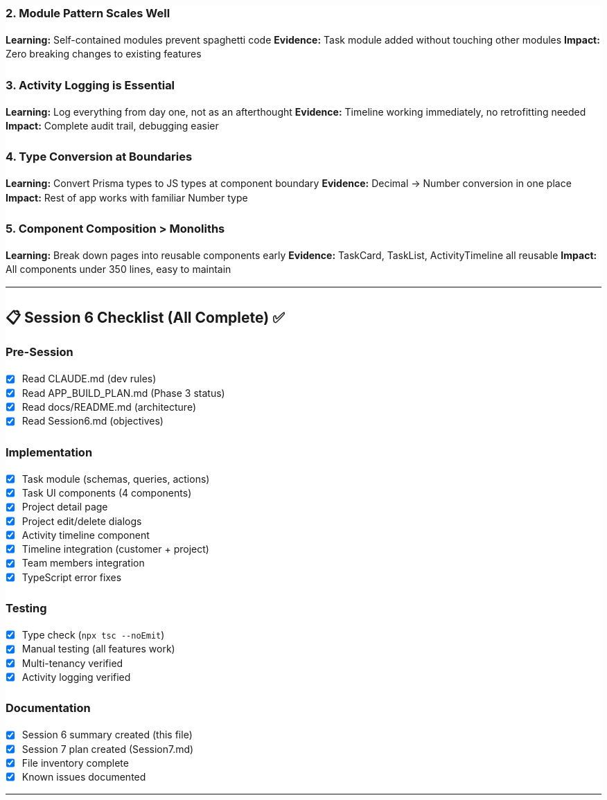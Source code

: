 ### 2. Module Pattern Scales Well
**Learning:** Self-contained modules prevent spaghetti code
**Evidence:** Task module added without touching other modules
**Impact:** Zero breaking changes to existing features

### 3. Activity Logging is Essential
**Learning:** Log everything from day one, not as an afterthought
**Evidence:** Timeline working immediately, no retrofitting needed
**Impact:** Complete audit trail, debugging easier

### 4. Type Conversion at Boundaries
**Learning:** Convert Prisma types to JS types at component boundary
**Evidence:** Decimal → Number conversion in one place
**Impact:** Rest of app works with familiar Number type

### 5. Component Composition > Monoliths
**Learning:** Break down pages into reusable components early
**Evidence:** TaskCard, TaskList, ActivityTimeline all reusable
**Impact:** All components under 350 lines, easy to maintain

---

## 📋 Session 6 Checklist (All Complete) ✅

### Pre-Session
- [x] Read CLAUDE.md (dev rules)
- [x] Read APP_BUILD_PLAN.md (Phase 3 status)
- [x] Read docs/README.md (architecture)
- [x] Read Session6.md (objectives)

### Implementation
- [x] Task module (schemas, queries, actions)
- [x] Task UI components (4 components)
- [x] Project detail page
- [x] Project edit/delete dialogs
- [x] Activity timeline component
- [x] Timeline integration (customer + project)
- [x] Team members integration
- [x] TypeScript error fixes

### Testing
- [x] Type check (`npx tsc --noEmit`)
- [x] Manual testing (all features work)
- [x] Multi-tenancy verified
- [x] Activity logging verified

### Documentation
- [x] Session 6 summary created (this file)
- [x] Session 7 plan created (Session7.md)
- [x] File inventory complete
- [x] Known issues documented

---